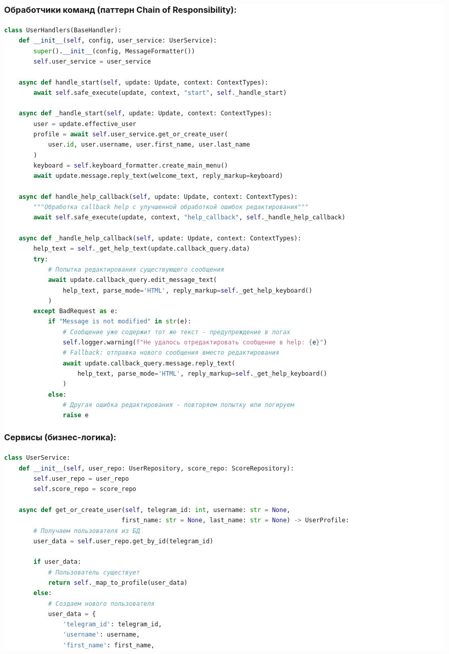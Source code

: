 ### Обработчики команд (паттерн Chain of Responsibility):
```python
class UserHandlers(BaseHandler):
    def __init__(self, config, user_service: UserService):
        super().__init__(config, MessageFormatter())
        self.user_service = user_service

    async def handle_start(self, update: Update, context: ContextTypes):
        await self.safe_execute(update, context, "start", self._handle_start)

    async def _handle_start(self, update: Update, context: ContextTypes):
        user = update.effective_user
        profile = await self.user_service.get_or_create_user(
            user.id, user.username, user.first_name, user.last_name
        )
        keyboard = self.keyboard_formatter.create_main_menu()
        await update.message.reply_text(welcome_text, reply_markup=keyboard)

    async def handle_help_callback(self, update: Update, context: ContextTypes):
        """Обработка callback help с улучшенной обработкой ошибок редактирования"""
        await self.safe_execute(update, context, "help_callback", self._handle_help_callback)

    async def _handle_help_callback(self, update: Update, context: ContextTypes):
        help_text = self._get_help_text(update.callback_query.data)
        try:
            # Попытка редактирования существующего сообщения
            await update.callback_query.edit_message_text(
                help_text, parse_mode='HTML', reply_markup=self._get_help_keyboard()
            )
        except BadRequest as e:
            if "Message is not modified" in str(e):
                # Сообщение уже содержит тот же текст - предупреждение в логах
                self.logger.warning(f"Не удалось отредактировать сообщение в help: {e}")
                # Fallback: отправка нового сообщения вместо редактирования
                await update.callback_query.message.reply_text(
                    help_text, parse_mode='HTML', reply_markup=self._get_help_keyboard()
                )
            else:
                # Другая ошибка редактирования - повторяем попытку или логируем
                raise e
```

### Сервисы (бизнес-логика):
```python
class UserService:
    def __init__(self, user_repo: UserRepository, score_repo: ScoreRepository):
        self.user_repo = user_repo
        self.score_repo = score_repo

    async def get_or_create_user(self, telegram_id: int, username: str = None,
                                first_name: str = None, last_name: str = None) -> UserProfile:
        # Получаем пользователя из БД
        user_data = self.user_repo.get_by_id(telegram_id)

        if user_data:
            # Пользователь существует
            return self._map_to_profile(user_data)
        else:
            # Создаем нового пользователя
            user_data = {
                'telegram_id': telegram_id,
                'username': username,
                'first_name': first_name,
```